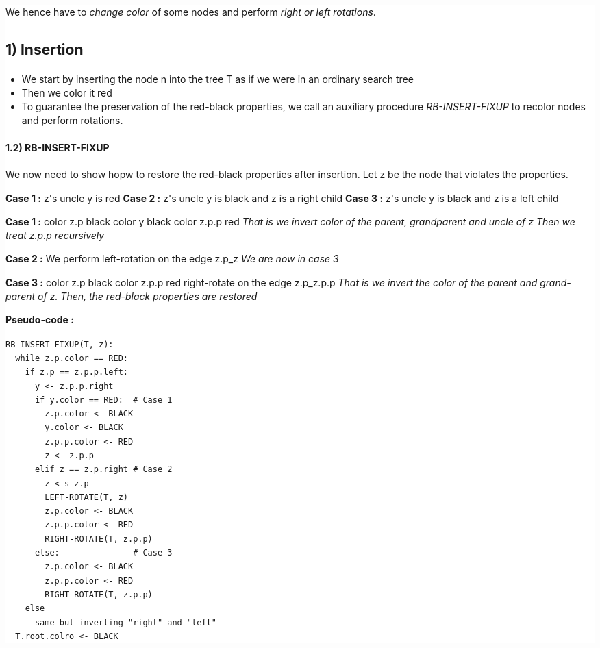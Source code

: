 We hence have to _change color_ of some nodes and perform _right or left rotations_.

## 1) Insertion
- We start by inserting the node n into the tree T as if we were in an ordinary search tree
- Then we color it red
- To guarantee the preservation of the red-black properties, we call an auxiliary procedure _RB-INSERT-FIXUP_ to recolor nodes and perform rotations.

#### 1.2) RB-INSERT-FIXUP

We now need to show hopw to restore the red-black properties after insertion.
Let z be the node that violates the properties.

**Case 1 :** z's uncle y is red
**Case 2 :** z's uncle y is black and z is a right child
**Case 3 :** z's uncle y is black and z is a left child

**Case 1 :**
color z.p black
color y black
color z.p.p red
_That is we invert color of the parent, grandparent and uncle of z_
_Then we treat z.p.p recursively_

**Case 2 :**
We perform left-rotation on the edge z.p_z
_We are now in case 3_

**Case 3 :**
color z.p black
color z.p.p red
right-rotate on the edge z.p_z.p.p
_That is we invert the color of the parent and grand-parent of z._
_Then, the red-black properties are restored_

**Pseudo-code :**
```
RB-INSERT-FIXUP(T, z):
  while z.p.color == RED:
    if z.p == z.p.p.left:
      y <- z.p.p.right
      if y.color == RED:  # Case 1
        z.p.color <- BLACK
        y.color <- BLACK
        z.p.p.color <- RED
        z <- z.p.p
      elif z == z.p.right # Case 2
        z <-s z.p
        LEFT-ROTATE(T, z)
        z.p.color <- BLACK
        z.p.p.color <- RED
        RIGHT-ROTATE(T, z.p.p)
      else:               # Case 3
        z.p.color <- BLACK
        z.p.p.color <- RED
        RIGHT-ROTATE(T, z.p.p)
    else
      same but inverting "right" and "left"
  T.root.colro <- BLACK
```
